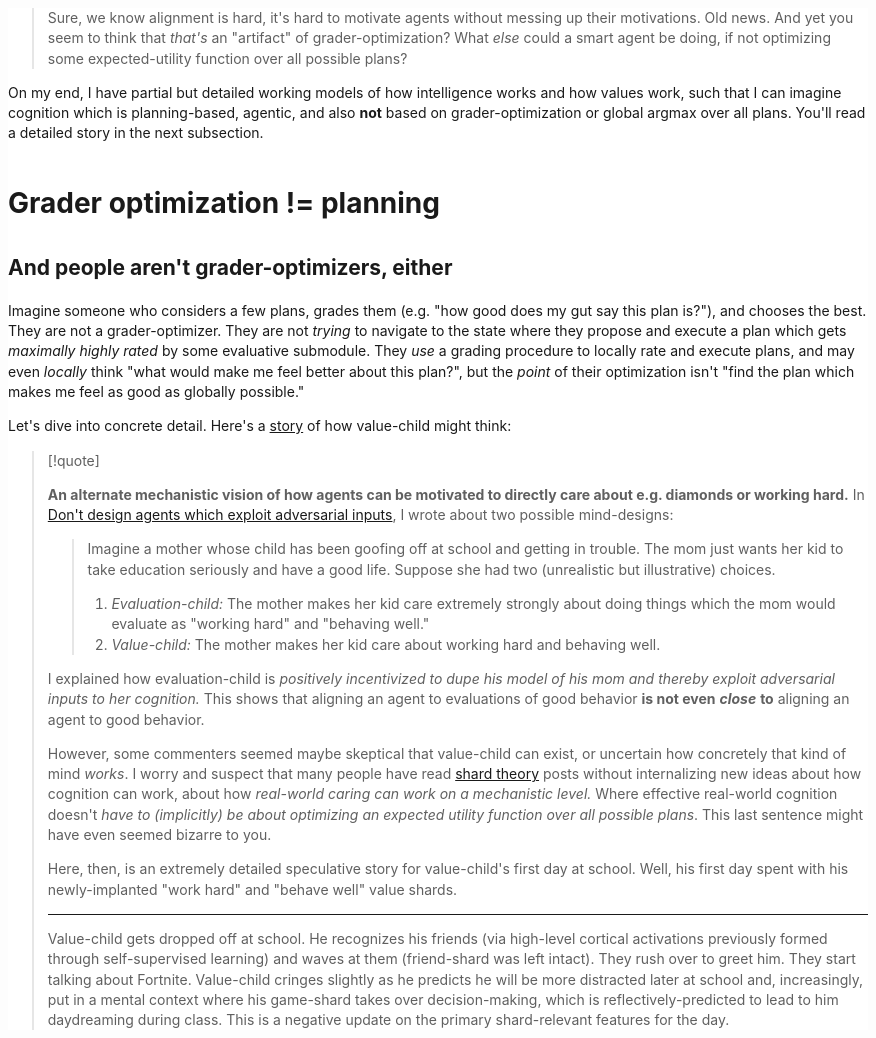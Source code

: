 > Sure, we know alignment is hard, it's hard to motivate agents without messing up their motivations. Old news. And yet you seem to think that _that's_ an "artifact" of grader-optimization? What _else_ could a smart agent be doing, if not optimizing some expected-utility function over all possible plans?

On my end, I have partial but detailed working models of how intelligence works and how values work, such that I can imagine cognition which is planning-based, agentic, and also **not** based on grader-optimization or global argmax over all plans. You'll read a detailed story in the next subsection.

# Grader optimization != planning

## And people aren't grader-optimizers, either

Imagine someone who considers a few plans, grades them (e.g. "how good does my gut say this plan is?"), and chooses the best. They are not a grader-optimizer. They are not _trying_ to navigate to the state where they propose and execute a plan which gets _maximally highly rated_ by some evaluative submodule. They _use_ a grading procedure to locally rate and execute plans, and may even _locally_ think "what would make me feel better about this plan?", but the _point_ of their optimization isn't "find the plan which makes me feel as good as globally possible."

Let's dive into concrete detail. Here's a [story](https://www.lesswrong.com/posts/dqSwccGTWyBgxrR58/turntrout-s-shortform-feed?commentId=X9ALHxk8J6rwEYnLM) of how value-child might think:

> [!quote]
>
> **An alternate mechanistic vision of how agents can be motivated to directly care about e.g. diamonds or working hard.** In [Don't design agents which exploit adversarial inputs](/dont-design-agents-which-exploit-adversarial-inputs), I wrote about two possible mind-designs:
>
> > Imagine a mother whose child has been goofing off at school and getting in trouble. The mom just wants her kid to take education seriously and have a good life. Suppose she had two (unrealistic but illustrative) choices.
> >
> > 1.  _Evaluation-child:_ The mother makes her kid care extremely strongly about doing things which the mom would evaluate as "working hard" and "behaving well."
> > 2.  _Value-child:_ The mother makes her kid care about working hard and behaving well.
>
> I explained how evaluation-child is _positively incentivized to dupe his model of his mom and thereby exploit adversarial inputs to her cognition._ This shows that aligning an agent to evaluations of good behavior **is not even** _**close**_ **to** aligning an agent to good behavior.
>
> However, some commenters seemed maybe skeptical that value-child can exist, or uncertain how concretely that kind of mind _works_. I worry and suspect that many people have read [shard theory](/shard-theory) posts without internalizing new ideas about how cognition can work, about how _real-world caring can work on a mechanistic level._ Where effective real-world cognition doesn't _have to (implicitly) be about optimizing an expected utility function over all possible plans_. This last sentence might have even seemed bizarre to you.
>
> Here, then, is an extremely detailed speculative story for value-child's first day at school. Well, his first day spent with his newly-implanted "work hard" and "behave well" value shards.
>
> <hr/>
>
> Value-child gets dropped off at school. He recognizes his friends (via high-level cortical activations previously formed through self-supervised learning) and waves at them (friend-shard was left intact). They rush over to greet him. They start talking about Fortnite. Value-child cringes slightly as he predicts he will be more distracted later at school and, increasingly, put in a mental context where his game-shard takes over decision-making, which is reflectively-predicted to lead to him daydreaming during class. This is a negative update on the primary shard-relevant features for the day.
>

[^1]: The actor may give an _instrumental_ damn about diamonds, because diamond-producing plans sometimes produce high evaluations. But in actor / grader motivational setups, an inner-aligned actor only gives a _terminal_ damn about the _evaluations_.
[^2]: Although AIXI's epistemic prior is [malign](https://ordinaryideas.wordpress.com/2016/11/30/what-does-the-universal-prior-actually-look-like/) and possibly unsafe...
[^4]: Contrast with a quote from the original article:
[^5]: Not that I think this has a snowflake's chance in hell of working in time. But it seemed important to show that not all indirect normativity is grader-optimization.
[^6]: Earlier this year, I [analyzed](https://www.lesswrong.com/posts/dqSwccGTWyBgxrR58/turntrout-s-shortform-feed?commentId=HFdJShX4F7Hztfxrw) how brute-force plan search might exploit this scheme for using an ELK direct translator.